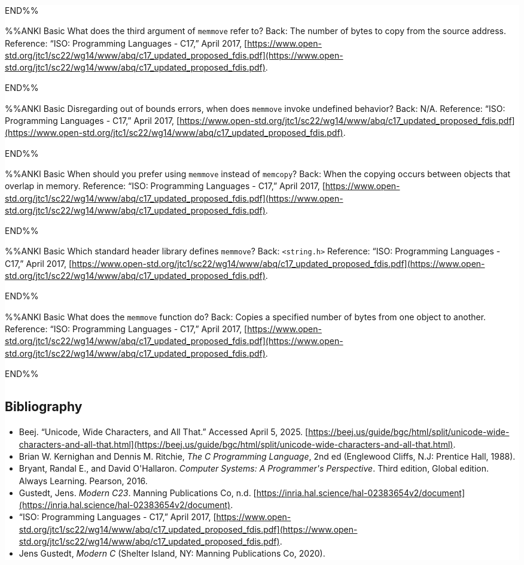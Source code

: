 END%%

%%ANKI
Basic
What does the third argument of `memmove` refer to?
Back: The number of bytes to copy from the source address.
Reference: “ISO: Programming Languages - C17,” April 2017, [https://www.open-std.org/jtc1/sc22/wg14/www/abq/c17_updated_proposed_fdis.pdf](https://www.open-std.org/jtc1/sc22/wg14/www/abq/c17_updated_proposed_fdis.pdf).

END%%

%%ANKI
Basic
Disregarding out of bounds errors, when does `memmove` invoke undefined behavior?
Back: N/A.
Reference: “ISO: Programming Languages - C17,” April 2017, [https://www.open-std.org/jtc1/sc22/wg14/www/abq/c17_updated_proposed_fdis.pdf](https://www.open-std.org/jtc1/sc22/wg14/www/abq/c17_updated_proposed_fdis.pdf).

END%%

%%ANKI
Basic
When should you prefer using `memmove` instead of `memcopy`?
Back: When the copying occurs between objects that overlap in memory.
Reference: “ISO: Programming Languages - C17,” April 2017, [https://www.open-std.org/jtc1/sc22/wg14/www/abq/c17_updated_proposed_fdis.pdf](https://www.open-std.org/jtc1/sc22/wg14/www/abq/c17_updated_proposed_fdis.pdf).

END%%

%%ANKI
Basic
Which standard header library defines `memmove`?
Back: `<string.h>`
Reference: “ISO: Programming Languages - C17,” April 2017, [https://www.open-std.org/jtc1/sc22/wg14/www/abq/c17_updated_proposed_fdis.pdf](https://www.open-std.org/jtc1/sc22/wg14/www/abq/c17_updated_proposed_fdis.pdf).

END%%

%%ANKI
Basic
What does the `memmove` function do?
Back: Copies a specified number of bytes from one object to another.
Reference: “ISO: Programming Languages - C17,” April 2017, [https://www.open-std.org/jtc1/sc22/wg14/www/abq/c17_updated_proposed_fdis.pdf](https://www.open-std.org/jtc1/sc22/wg14/www/abq/c17_updated_proposed_fdis.pdf).

END%%

## Bibliography

* Beej. “Unicode, Wide Characters, and All That.” Accessed April 5, 2025. [https://beej.us/guide/bgc/html/split/unicode-wide-characters-and-all-that.html](https://beej.us/guide/bgc/html/split/unicode-wide-characters-and-all-that.html).
* Brian W. Kernighan and Dennis M. Ritchie, *The C Programming Language*, 2nd ed (Englewood Cliffs, N.J: Prentice Hall, 1988).
* Bryant, Randal E., and David O'Hallaron. *Computer Systems: A Programmer's Perspective*. Third edition, Global edition. Always Learning. Pearson, 2016.
* Gustedt, Jens. _Modern C23_. Manning Publications Co, n.d. [https://inria.hal.science/hal-02383654v2/document](https://inria.hal.science/hal-02383654v2/document).
* “ISO: Programming Languages - C17,” April 2017, [https://www.open-std.org/jtc1/sc22/wg14/www/abq/c17_updated_proposed_fdis.pdf](https://www.open-std.org/jtc1/sc22/wg14/www/abq/c17_updated_proposed_fdis.pdf).
* Jens Gustedt, _Modern C_ (Shelter Island, NY: Manning Publications Co, 2020).